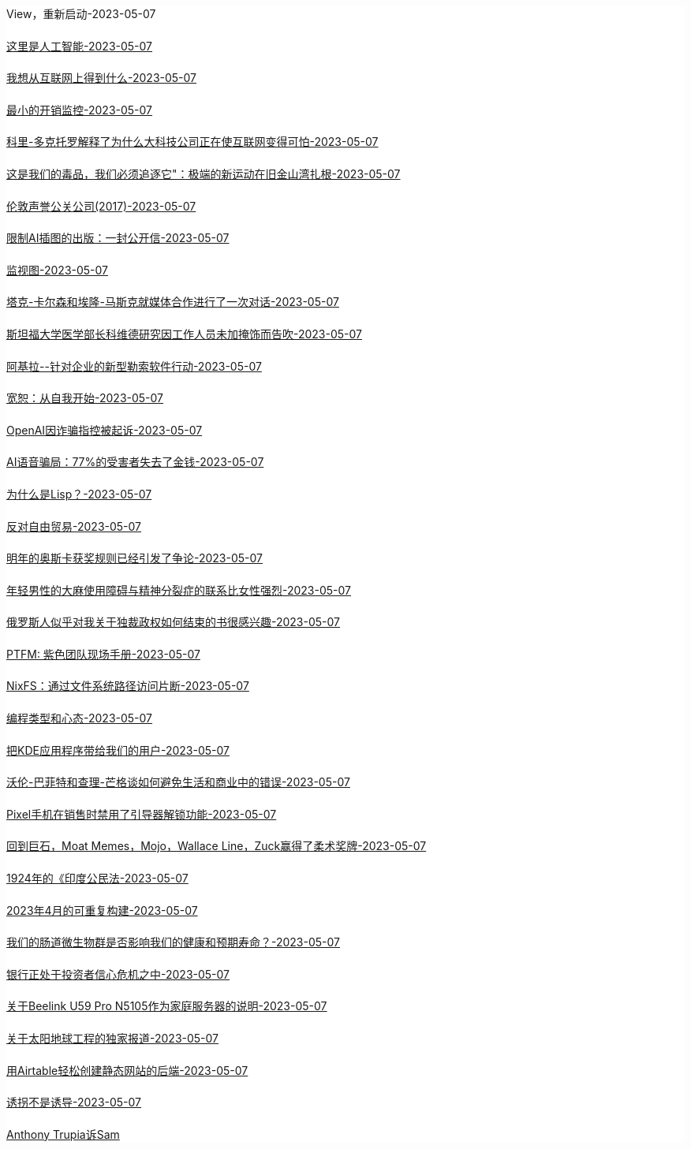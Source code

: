 View，重新启动-2023-05-07</a><br/><br/><a target=_blank rel=nofollow href="https://foreverliketh.is/blog/here-be-ai/" >这里是人工智能-2023-05-07</a><br/><br/><a target=_blank rel=nofollow href="https://www.chrbutler.com/what-i-want-from-the-internet" >我想从互联网上得到什么-2023-05-07</a><br/><br/><a target=_blank rel=nofollow href="https://neverworkintheory.org/2023/04/18/minimal-overhead-monitoring.html" >最小的开销监控-2023-05-07</a><br/><br/><a target=_blank rel=nofollow href="https://jacobin.com/2023/05/cory-doctorow-big-tech-internet-monopoly-capitalism-artificial-intelligence-crypto/" >科里-多克托罗解释了为什么大科技公司正在使互联网变得可怕-2023-05-07</a><br/><br/><a target=_blank rel=nofollow href="https://www.sfchronicle.com/outdoors/article/san-francisco-free-diving-17925448.php" >这是我们的毒品，我们必须追逐它"：极端的新运动在旧金山湾扎根-2023-05-07</a><br/><br/><a target=_blank rel=nofollow href="https://www.theguardian.com/media/2017/sep/05/reputation-laundering-is-lucrative-business-for-london-pr-firms" >伦敦声誉公关公司(2017)-2023-05-07</a><br/><br/><a target=_blank rel=nofollow href="https://artisticinquiry.org/ai-open-letter" >限制AI插图的出版：一封公开信-2023-05-07</a><br/><br/><a target=_blank rel=nofollow href="https://jon-e.net/surveillance-graphs/" >监视图-2023-05-07</a><br/><br/><a target=_blank rel=nofollow href="https://www.axios.com/2023/05/07/fox-news-tucker-carlson" >塔克-卡尔森和埃隆-马斯克就媒体合作进行了一次对话-2023-05-07</a><br/><br/><a target=_blank rel=nofollow href="https://www.thedailybeast.com/stanford-medicine-long-covid-study-blows-up-because-of-unmasked-staff" >斯坦福大学医学部长科维德研究因工作人员未加掩饰而告吹-2023-05-07</a><br/><br/><a target=_blank rel=nofollow href="https://www.bleepingcomputer.com/news/security/meet-akira-a-new-ransomware-operation-targeting-the-enterprise/" >阿基拉--针对企业的新型勒索软件行动-2023-05-07</a><br/><br/><a target=_blank rel=nofollow href="http://pete-walker.com/forgiveness.htm" >宽恕：从自我开始-2023-05-07</a><br/><br/><a target=_blank rel=nofollow href="https://webapps.sftc.org/captcha/captcha.dll?referrer=https%3A%2F%2Fwebapps.sftc.org%2Fci%2FCaseInfo.dll%3FCaseNum%3DCGC23606176" >OpenAI因诈骗指控被起诉-2023-05-07</a><br/><br/><a target=_blank rel=nofollow href="https://9to5mac.com/2023/05/05/ai-voice-scams-how-to-prevent/" >AI语音骗局：77%的受害者失去了金钱-2023-05-07</a><br/><br/><a target=_blank rel=nofollow href="https://nyxt.atlas.engineer/article/why-lisp.org" >为什么是Lisp？-2023-05-07</a><br/><br/><a target=_blank rel=nofollow href="https://treeofwoe.substack.com/p/against-free-trade" >反对自由贸易-2023-05-07</a><br/><br/><a target=_blank rel=nofollow href="https://www.hollywoodreporter.com/movies/movie-features/oscars-inclusion-rules-sparking-debate-1235343128/" >明年的奥斯卡获奖规则已经引发了争论-2023-05-07</a><br/><br/><a target=_blank rel=nofollow href="https://www.cambridge.org/core/journals/psychological-medicine/article/association-between-cannabis-use-disorder-and-schizophrenia-stronger-in-young-males-than-in-females/E1F8F0E09C6541CB8529A326C3641A68" >年轻男性的大麻使用障碍与精神分裂症的联系比女性强烈-2023-05-07</a><br/><br/><a target=_blank rel=nofollow href="https://www.almendron.com/tribuna/russians-seem-very-interested-in-my-book-about-how-dictatorships-end/" >俄罗斯人似乎对我关于独裁政权如何结束的书很感兴趣-2023-05-07</a><br/><br/><a target=_blank rel=nofollow href="https://news.ycombinator.com/item?id=35852169" >PTFM: 紫色团队现场手册-2023-05-07</a><br/><br/><a target=_blank rel=nofollow href="https://discourse.nixos.org/t/nixfs-access-flakes-through-filesystem-paths/27580" >NixFS：通过文件系统路径访问片断-2023-05-07</a><br/><br/><a target=_blank rel=nofollow href="https://world.hey.com/dhh/programming-types-and-mindsets-5b8490bc" >编程类型和心态-2023-05-07</a><br/><br/><a target=_blank rel=nofollow href="https://jriddell.org/2023/05/05/getting-kde-apps-to-our-users/" >把KDE应用程序带给我们的用户-2023-05-07</a><br/><br/><a target=_blank rel=nofollow href="https://www.youtube.com/watch?v=4YYxAS4xeNM" >沃伦-巴菲特和查理-芒格谈如何避免生活和商业中的错误-2023-05-07</a><br/><br/><a target=_blank rel=nofollow href="https://www.fitzsim.org/blog/?p=545" >Pixel手机在销售时禁用了引导器解锁功能-2023-05-07</a><br/><br/><a target=_blank rel=nofollow href="https://thenibble.substack.com/p/nibble-6" >回到巨石，Moat Memes，Mojo，Wallace Line，Zuck赢得了柔术奖牌-2023-05-07</a><br/><br/><a target=_blank rel=nofollow href="https://en.wikipedia.org/wiki/Indian_Citizenship_Act" >1924年的《印度公民法-2023-05-07</a><br/><br/><a target=_blank rel=nofollow href="https://reproducible-builds.org/reports/2023-04/" >2023年4月的可重复构建-2023-05-07</a><br/><br/><a target=_blank rel=nofollow href="https://theconversation.com/does-our-gut-microbiota-really-influence-our-health-and-life-expectancy-199082" >我们的肠道微生物群是否影响我们的健康和预期寿命？-2023-05-07</a><br/><br/><a target=_blank rel=nofollow href="https://www.wsj.com/articles/banks-are-in-the-grips-of-investor-crisis-of-confidence-62e05b4" >银行正处于投资者信心危机之中-2023-05-07</a><br/><br/><a target=_blank rel=nofollow href="https://kaspars.net/blog/beelink-u59-pro-n5105" >关于Beelink U59 Pro N5105作为家庭服务器的说明-2023-05-07</a><br/><br/><a target=_blank rel=nofollow href="https://www.technologyreview.com/2023/05/04/1072603/the-inside-scoop-on-solar-geoengineering/" >关于太阳地球工程的独家报道-2023-05-07</a><br/><br/><a target=_blank rel=nofollow href="https://mejuto.co/easily-creating-a-backend-for-static-sites-with-airtable/" >用Airtable轻松创建静态网站的后端-2023-05-07</a><br/><br/><a target=_blank rel=nofollow href="https://two-wrongs.com/abduction-is-not-induction.html" >诱拐不是诱导-2023-05-07</a><br/><br/><a target=_blank rel=nofollow href="https://webapps.sftc.org/ci/CaseInfo.dll?CaseNum=CGC23606176&SessionID=120B8E2E02A242BAEC5A161C3D3BAB35753BFA7A" >Anthony Trupia诉Sam